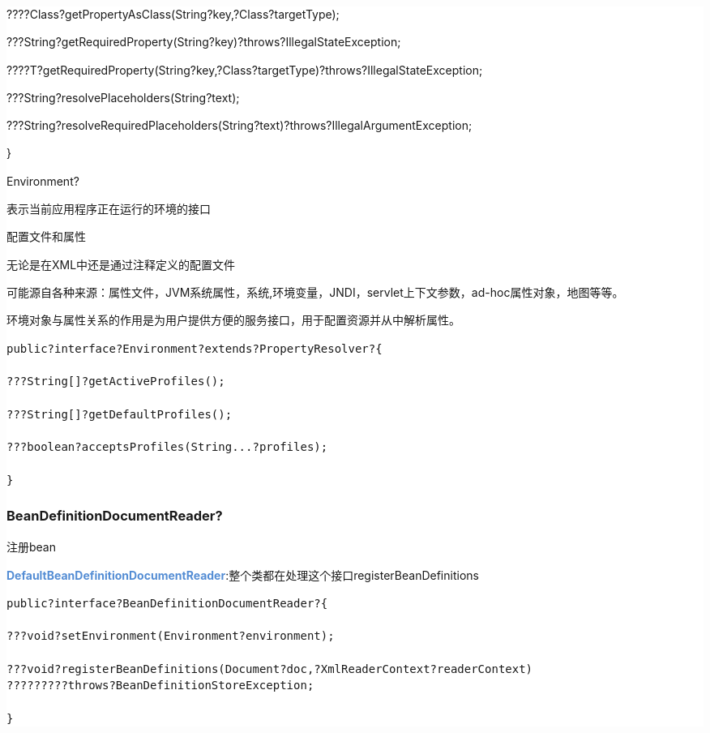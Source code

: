 ???<T>?<span class="hljs-function">Class<T>?<span class="hljs-title">getPropertyAsClass</span><span class="hljs-params">(String?key,?Class<T>?targetType)</span></span>;

???<span class="hljs-function">String?<span class="hljs-title">getRequiredProperty</span><span class="hljs-params">(String?key)</span>?<span class="hljs-keyword">throws</span>?IllegalStateException</span>;

???<T>?<span class="hljs-function">T?<span class="hljs-title">getRequiredProperty</span><span class="hljs-params">(String?key,?Class<T>?targetType)</span>?<span class="hljs-keyword">throws</span>?IllegalStateException</span>;

???<span class="hljs-function">String?<span class="hljs-title">resolvePlaceholders</span><span class="hljs-params">(String?text)</span></span>;

???<span class="hljs-function">String?<span class="hljs-title">resolveRequiredPlaceholders</span><span class="hljs-params">(String?text)</span>?<span class="hljs-keyword">throws</span>?IllegalArgumentException</span>;

}</pre>

Environment?

表示当前应用程序正在运行的环境的接口

配置文件和属性

无论是在XML中还是通过注释定义的配置文件

可能源自各种来源：属性文件，JVM系统属性，系统,环境变量，JNDI，servlet上下文参数，ad-hoc属性对象，地图等等。

环境对象与属性关系的作用是为用户提供方便的服务接口，用于配置资源并从中解析属性。

<pre class="hljs java"><span class="hljs-keyword">public</span>?<span class="hljs-class"><span class="hljs-keyword">interface</span>?<span class="hljs-title">Environment</span>?<span class="hljs-keyword">extends</span>?<span class="hljs-title">PropertyResolver</span>?</span>{

???String[]?getActiveProfiles();

???String[]?getDefaultProfiles();

???<span class="hljs-function"><span class="hljs-keyword">boolean</span>?<span class="hljs-title">acceptsProfiles</span><span class="hljs-params">(String...?profiles)</span></span>;

}</pre>

### BeanDefinitionDocumentReader?

注册bean

<span style="color: rgb(84, 141, 212);">**DefaultBeanDefinitionDocumentReade**</span><span style="color: rgb(84, 141, 212);">**r**</span>:整个类都在处理这个接口registerBeanDefinitions

<pre class="hljs java"><span class="hljs-keyword">public</span>?<span class="hljs-class"><span class="hljs-keyword">interface</span>?<span class="hljs-title">BeanDefinitionDocumentReader</span>?</span>{

???<span class="hljs-function"><span class="hljs-keyword">void</span>?<span class="hljs-title">setEnvironment</span><span class="hljs-params">(Environment?environment)</span></span>;

???<span class="hljs-function"><span class="hljs-keyword">void</span>?<span class="hljs-title">registerBeanDefinitions</span><span class="hljs-params">(Document?doc,?XmlReaderContext?readerContext)</span>
?????????<span class="hljs-keyword">throws</span>?BeanDefinitionStoreException</span>;

}</pre>
